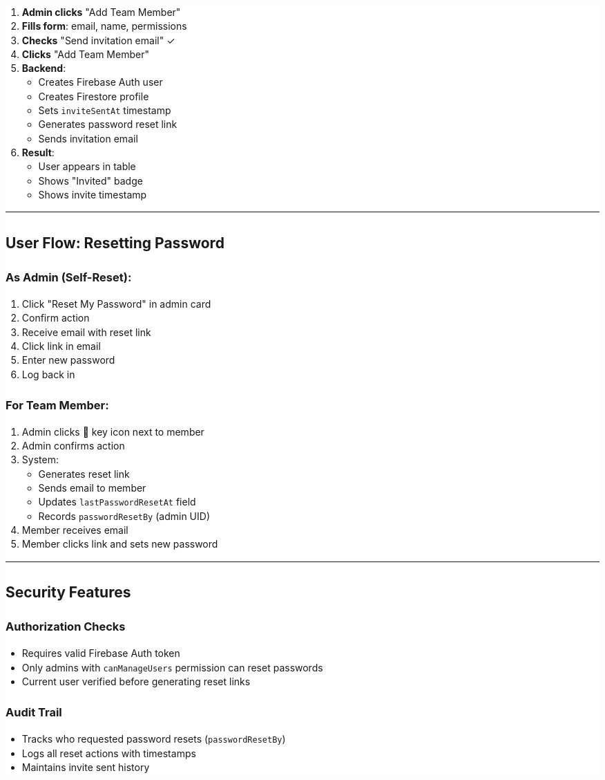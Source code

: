 1. **Admin clicks** "Add Team Member"
2. **Fills form**: email, name, permissions
3. **Checks** "Send invitation email" ✓
4. **Clicks** "Add Team Member"
5. **Backend**:
   - Creates Firebase Auth user
   - Creates Firestore profile
   - Sets `inviteSentAt` timestamp
   - Generates password reset link
   - Sends invitation email
6. **Result**:
   - User appears in table
   - Shows "Invited" badge
   - Shows invite timestamp

---

## User Flow: Resetting Password

### As Admin (Self-Reset):
1. Click "Reset My Password" in admin card
2. Confirm action
3. Receive email with reset link
4. Click link in email
5. Enter new password
6. Log back in

### For Team Member:
1. Admin clicks 🔑 key icon next to member
2. Admin confirms action
3. System:
   - Generates reset link
   - Sends email to member
   - Updates `lastPasswordResetAt` field
   - Records `passwordResetBy` (admin UID)
4. Member receives email
5. Member clicks link and sets new password

---

## Security Features

### Authorization Checks
- Requires valid Firebase Auth token
- Only admins with `canManageUsers` permission can reset passwords
- Current user verified before generating reset links

### Audit Trail
- Tracks who requested password resets (`passwordResetBy`)
- Logs all reset actions with timestamps
- Maintains invite sent history
